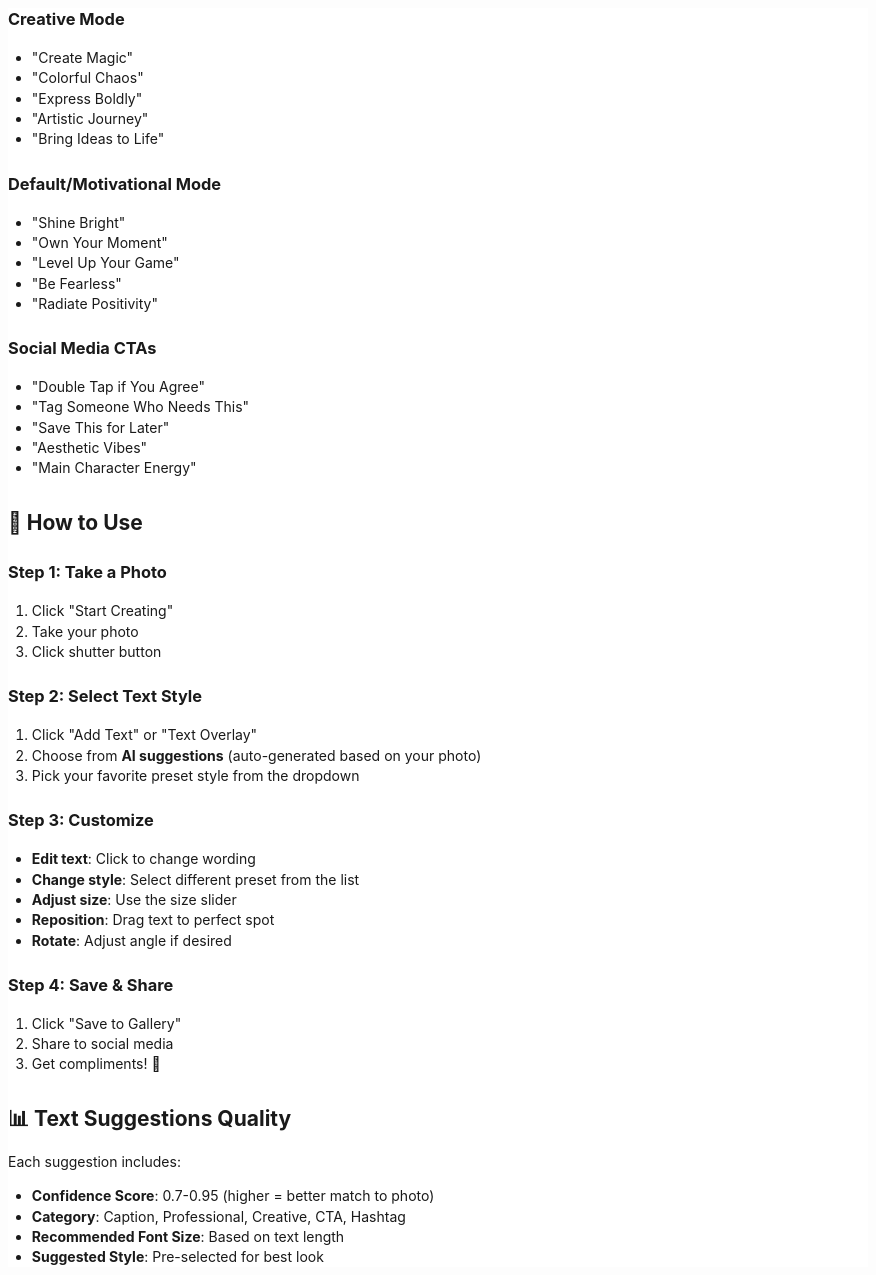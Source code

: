 ### Creative Mode
- "Create Magic"
- "Colorful Chaos"
- "Express Boldly"
- "Artistic Journey"
- "Bring Ideas to Life"

### Default/Motivational Mode
- "Shine Bright"
- "Own Your Moment"
- "Level Up Your Game"
- "Be Fearless"
- "Radiate Positivity"

### Social Media CTAs
- "Double Tap if You Agree"
- "Tag Someone Who Needs This"
- "Save This for Later"
- "Aesthetic Vibes"
- "Main Character Energy"

## 🎯 How to Use

### Step 1: Take a Photo
1. Click "Start Creating"
2. Take your photo
3. Click shutter button

### Step 2: Select Text Style
1. Click "Add Text" or "Text Overlay"
2. Choose from **AI suggestions** (auto-generated based on your photo)
3. Pick your favorite preset style from the dropdown

### Step 3: Customize
- **Edit text**: Click to change wording
- **Change style**: Select different preset from the list
- **Adjust size**: Use the size slider
- **Reposition**: Drag text to perfect spot
- **Rotate**: Adjust angle if desired

### Step 4: Save & Share
1. Click "Save to Gallery"
2. Share to social media
3. Get compliments! 🎉

## 📊 Text Suggestions Quality

Each suggestion includes:
- **Confidence Score**: 0.7-0.95 (higher = better match to photo)
- **Category**: Caption, Professional, Creative, CTA, Hashtag
- **Recommended Font Size**: Based on text length
- **Suggested Style**: Pre-selected for best look
